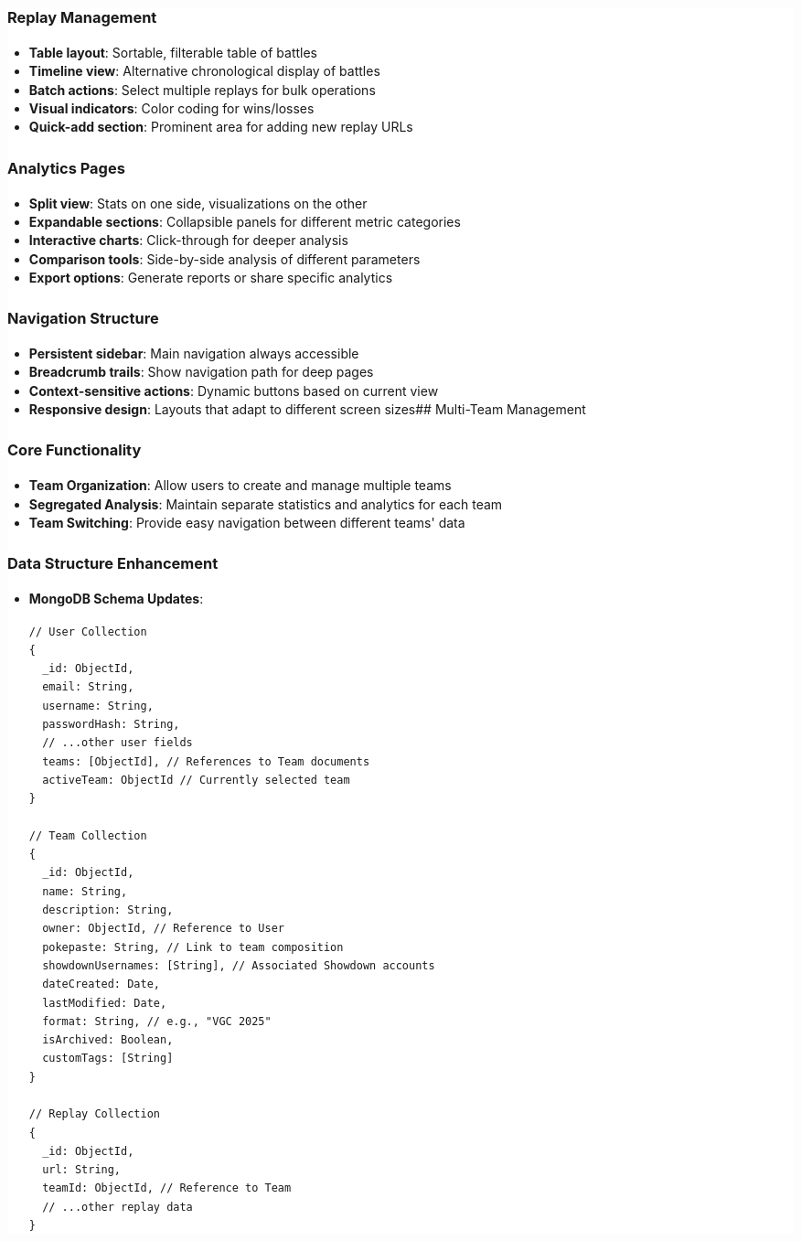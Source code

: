### Replay Management
- **Table layout**: Sortable, filterable table of battles
- **Timeline view**: Alternative chronological display of battles
- **Batch actions**: Select multiple replays for bulk operations
- **Visual indicators**: Color coding for wins/losses
- **Quick-add section**: Prominent area for adding new replay URLs

### Analytics Pages
- **Split view**: Stats on one side, visualizations on the other
- **Expandable sections**: Collapsible panels for different metric categories
- **Interactive charts**: Click-through for deeper analysis
- **Comparison tools**: Side-by-side analysis of different parameters
- **Export options**: Generate reports or share specific analytics

### Navigation Structure
- **Persistent sidebar**: Main navigation always accessible
- **Breadcrumb trails**: Show navigation path for deep pages
- **Context-sensitive actions**: Dynamic buttons based on current view
- **Responsive design**: Layouts that adapt to different screen sizes## Multi-Team Management

### Core Functionality
- **Team Organization**: Allow users to create and manage multiple teams
- **Segregated Analysis**: Maintain separate statistics and analytics for each team
- **Team Switching**: Provide easy navigation between different teams' data

### Data Structure Enhancement
- **MongoDB Schema Updates**:
  ```
  // User Collection
  {
    _id: ObjectId,
    email: String,
    username: String,
    passwordHash: String,
    // ...other user fields
    teams: [ObjectId], // References to Team documents
    activeTeam: ObjectId // Currently selected team
  }

  // Team Collection
  {
    _id: ObjectId,
    name: String,
    description: String,
    owner: ObjectId, // Reference to User
    pokepaste: String, // Link to team composition
    showdownUsernames: [String], // Associated Showdown accounts
    dateCreated: Date,
    lastModified: Date,
    format: String, // e.g., "VGC 2025"
    isArchived: Boolean,
    customTags: [String]
  }

  // Replay Collection
  {
    _id: ObjectId,
    url: String,
    teamId: ObjectId, // Reference to Team
    // ...other replay data
  }
  ```
